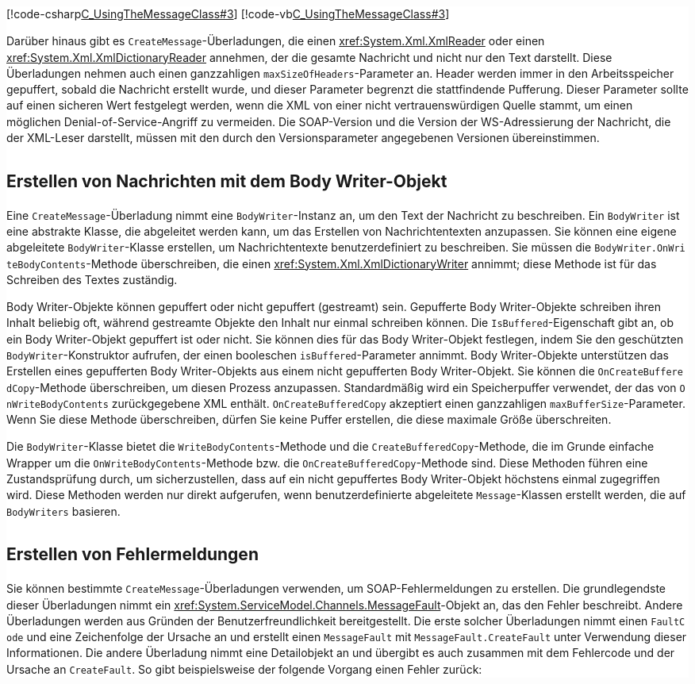  [!code-csharp[C_UsingTheMessageClass#3](../../../../samples/snippets/csharp/VS_Snippets_CFX/c_usingthemessageclass/cs/source.cs#3)]
 [!code-vb[C_UsingTheMessageClass#3](../../../../samples/snippets/visualbasic/VS_Snippets_CFX/c_usingthemessageclass/vb/source.vb#3)]  
  
 Darüber hinaus gibt es `CreateMessage`-Überladungen, die einen <xref:System.Xml.XmlReader> oder einen <xref:System.Xml.XmlDictionaryReader> annehmen, der die gesamte Nachricht und nicht nur den Text darstellt. Diese Überladungen nehmen auch einen ganzzahligen `maxSizeOfHeaders`-Parameter an. Header werden immer in den Arbeitsspeicher gepuffert, sobald die Nachricht erstellt wurde, und dieser Parameter begrenzt die stattfindende Pufferung. Dieser Parameter sollte auf einen sicheren Wert festgelegt werden, wenn die XML von einer nicht vertrauenswürdigen Quelle stammt, um einen möglichen Denial-of-Service-Angriff zu vermeiden. Die SOAP-Version und die Version der WS-Adressierung der Nachricht, die der XML-Leser darstellt, müssen mit den durch den Versionsparameter angegebenen Versionen übereinstimmen.  
  
## <a name="creating-messages-with-bodywriter"></a>Erstellen von Nachrichten mit dem Body Writer-Objekt  
 Eine `CreateMessage`-Überladung nimmt eine `BodyWriter`-Instanz an, um den Text der Nachricht zu beschreiben. Ein `BodyWriter` ist eine abstrakte Klasse, die abgeleitet werden kann, um das Erstellen von Nachrichtentexten anzupassen. Sie können eine eigene abgeleitete `BodyWriter`-Klasse erstellen, um Nachrichtentexte benutzerdefiniert zu beschreiben. Sie müssen die `BodyWriter.OnWriteBodyContents`-Methode überschreiben, die einen <xref:System.Xml.XmlDictionaryWriter> annimmt; diese Methode ist für das Schreiben des Textes zuständig.  
  
 Body Writer-Objekte können gepuffert oder nicht gepuffert (gestreamt) sein. Gepufferte Body Writer-Objekte schreiben ihren Inhalt beliebig oft, während gestreamte Objekte den Inhalt nur einmal schreiben können. Die `IsBuffered`-Eigenschaft gibt an, ob ein Body Writer-Objekt gepuffert ist oder nicht. Sie können dies für das Body Writer-Objekt festlegen, indem Sie den geschützten `BodyWriter`-Konstruktor aufrufen, der einen booleschen `isBuffered`-Parameter annimmt. Body Writer-Objekte unterstützen das Erstellen eines gepufferten Body Writer-Objekts aus einem nicht gepufferten Body Writer-Objekt. Sie können die `OnCreateBufferedCopy`-Methode überschreiben, um diesen Prozess anzupassen. Standardmäßig wird ein Speicherpuffer verwendet, der das von `OnWriteBodyContents` zurückgegebene XML enthält. `OnCreateBufferedCopy` akzeptiert einen ganzzahligen `maxBufferSize`-Parameter. Wenn Sie diese Methode überschreiben, dürfen Sie keine Puffer erstellen, die diese maximale Größe überschreiten.  
  
 Die `BodyWriter`-Klasse bietet die `WriteBodyContents`-Methode und die `CreateBufferedCopy`-Methode, die im Grunde einfache Wrapper um die `OnWriteBodyContents`-Methode bzw. die `OnCreateBufferedCopy`-Methode sind. Diese Methoden führen eine Zustandsprüfung durch, um sicherzustellen, dass auf ein nicht gepuffertes Body Writer-Objekt höchstens einmal zugegriffen wird. Diese Methoden werden nur direkt aufgerufen, wenn benutzerdefinierte abgeleitete `Message`-Klassen erstellt werden, die auf `BodyWriters` basieren.  
  
## <a name="creating-fault-messages"></a>Erstellen von Fehlermeldungen  
 Sie können bestimmte `CreateMessage`-Überladungen verwenden, um SOAP-Fehlermeldungen zu erstellen. Die grundlegendste dieser Überladungen nimmt ein <xref:System.ServiceModel.Channels.MessageFault>-Objekt an, das den Fehler beschreibt. Andere Überladungen werden aus Gründen der Benutzerfreundlichkeit bereitgestellt. Die erste solcher Überladungen nimmt einen `FaultCode` und eine Zeichenfolge der Ursache an und erstellt einen `MessageFault` mit `MessageFault.CreateFault` unter Verwendung dieser Informationen. Die andere Überladung nimmt eine Detailobjekt an und übergibt es auch zusammen mit dem Fehlercode und der Ursache an `CreateFault`. So gibt beispielsweise der folgende Vorgang einen Fehler zurück:  
  